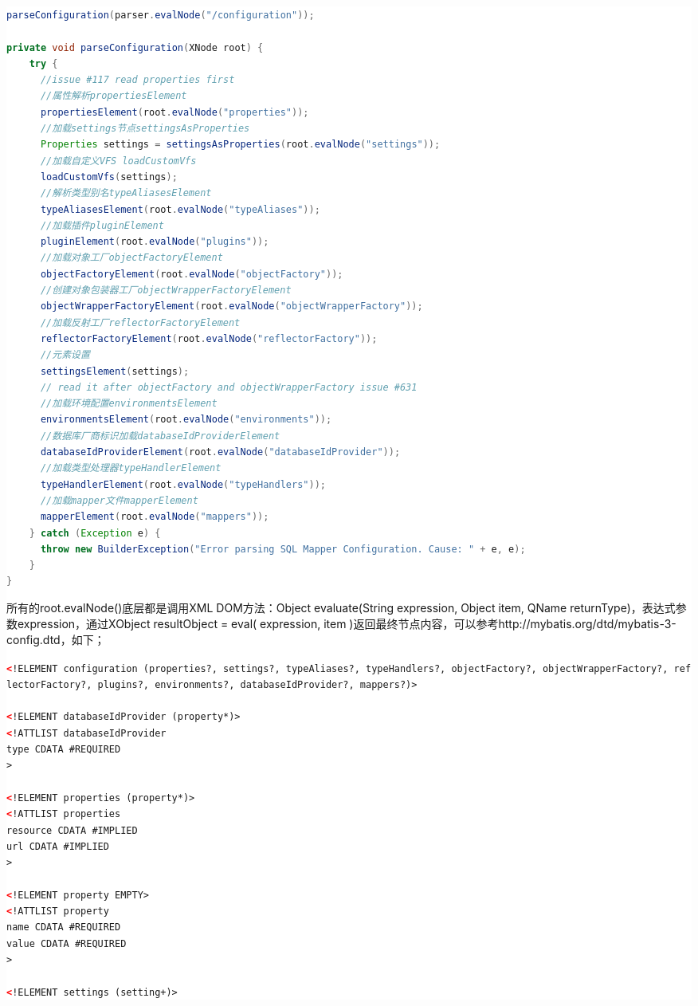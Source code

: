 ```java
parseConfiguration(parser.evalNode("/configuration"));

private void parseConfiguration(XNode root) {
    try {
      //issue #117 read properties first
      //属性解析propertiesElement
      propertiesElement(root.evalNode("properties"));
      //加载settings节点settingsAsProperties
      Properties settings = settingsAsProperties(root.evalNode("settings"));
      //加载自定义VFS loadCustomVfs
      loadCustomVfs(settings);
      //解析类型别名typeAliasesElement
      typeAliasesElement(root.evalNode("typeAliases"));
      //加载插件pluginElement
      pluginElement(root.evalNode("plugins"));
      //加载对象工厂objectFactoryElement
      objectFactoryElement(root.evalNode("objectFactory"));
      //创建对象包装器工厂objectWrapperFactoryElement
      objectWrapperFactoryElement(root.evalNode("objectWrapperFactory"));
      //加载反射工厂reflectorFactoryElement
      reflectorFactoryElement(root.evalNode("reflectorFactory"));
      //元素设置
      settingsElement(settings);
      // read it after objectFactory and objectWrapperFactory issue #631
      //加载环境配置environmentsElement
      environmentsElement(root.evalNode("environments"));
      //数据库厂商标识加载databaseIdProviderElement
      databaseIdProviderElement(root.evalNode("databaseIdProvider"));
      //加载类型处理器typeHandlerElement
      typeHandlerElement(root.evalNode("typeHandlers"));
      //加载mapper文件mapperElement
      mapperElement(root.evalNode("mappers"));
    } catch (Exception e) {
      throw new BuilderException("Error parsing SQL Mapper Configuration. Cause: " + e, e);
    }
} 
```

所有的root.evalNode()底层都是调用XML DOM方法：Object evaluate(String expression, Object item, QName returnType)，表达式参数expression，通过XObject resultObject = eval( expression, item )返回最终节点内容，可以参考http://mybatis.org/dtd/mybatis-3-config.dtd，如下；

```xml
<!ELEMENT configuration (properties?, settings?, typeAliases?, typeHandlers?, objectFactory?, objectWrapperFactory?, reflectorFactory?, plugins?, environments?, databaseIdProvider?, mappers?)>
 
<!ELEMENT databaseIdProvider (property*)>
<!ATTLIST databaseIdProvider
type CDATA #REQUIRED
>
 
<!ELEMENT properties (property*)>
<!ATTLIST properties
resource CDATA #IMPLIED
url CDATA #IMPLIED
>
 
<!ELEMENT property EMPTY>
<!ATTLIST property
name CDATA #REQUIRED
value CDATA #REQUIRED
>
 
<!ELEMENT settings (setting+)>
```